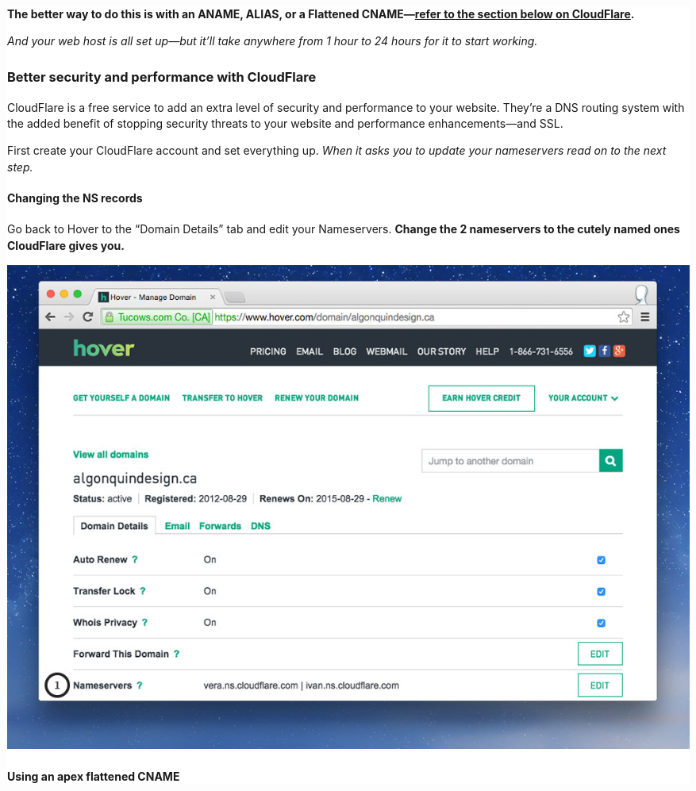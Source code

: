 **The better way to do this is with an ANAME, ALIAS, or a Flattened CNAME—[refer to the section below on CloudFlare](#better-security-and-performance-with-cloudflare).**

*And your web host is all set up—but it’ll take anywhere from 1 hour to 24 hours for it to start working.*

### Better security and performance with CloudFlare

CloudFlare is a free service to add an extra level of security and performance to your website. They’re a DNS routing system with the added benefit of stopping security threats to your website and performance enhancements—and SSL.

First create your CloudFlare account and set everything up. *When it asks you to update your nameservers read on to the next step.*

#### Changing the NS records

Go back to Hover to the “Domain Details” tab and edit your Nameservers. **Change the 2 nameservers to the cutely named ones CloudFlare gives you.**

![](hover-ns.jpg)

#### Using an apex flattened CNAME
